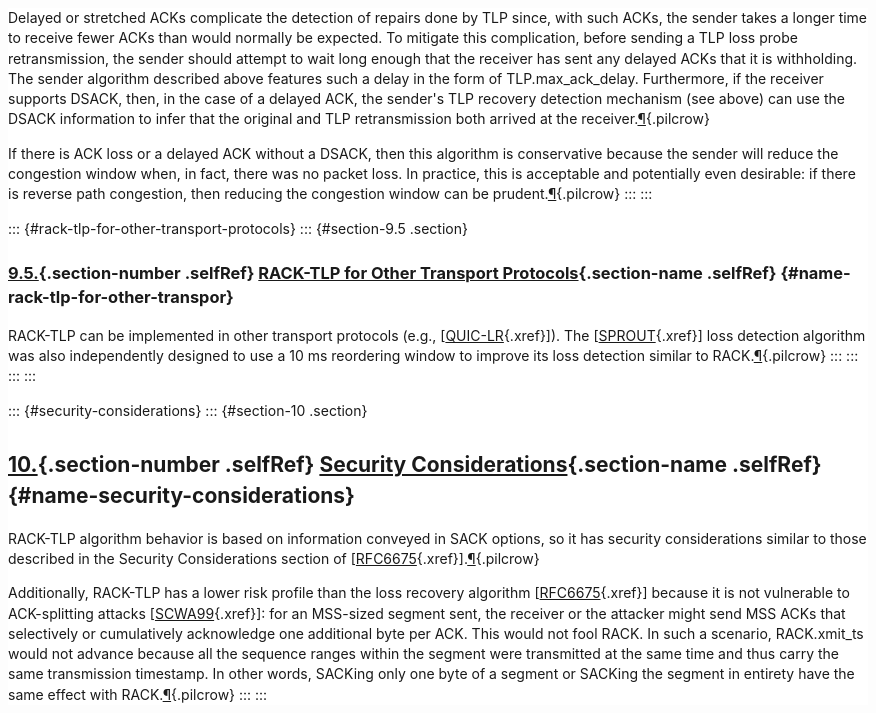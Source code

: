 Delayed or stretched ACKs complicate the detection of repairs done by
TLP since, with such ACKs, the sender takes a longer time to receive
fewer ACKs than would normally be expected. To mitigate this
complication, before sending a TLP loss probe retransmission, the sender
should attempt to wait long enough that the receiver has sent any
delayed ACKs that it is withholding. The sender algorithm described
above features such a delay in the form of TLP.max_ack_delay.
Furthermore, if the receiver supports DSACK, then, in the case of a
delayed ACK, the sender\'s TLP recovery detection mechanism (see above)
can use the DSACK information to infer that the original and TLP
retransmission both arrived at the
receiver.[¶](#section-9.4-1){.pilcrow}

If there is ACK loss or a delayed ACK without a DSACK, then this
algorithm is conservative because the sender will reduce the congestion
window when, in fact, there was no packet loss. In practice, this is
acceptable and potentially even desirable: if there is reverse path
congestion, then reducing the congestion window can be
prudent.[¶](#section-9.4-2){.pilcrow}
:::
:::

::: {#rack-tlp-for-other-transport-protocols}
::: {#section-9.5 .section}
### [9.5.](#section-9.5){.section-number .selfRef} [RACK-TLP for Other Transport Protocols](#name-rack-tlp-for-other-transpor){.section-name .selfRef} {#name-rack-tlp-for-other-transpor}

RACK-TLP can be implemented in other transport protocols (e.g.,
\[[QUIC-LR](#I-D.ietf-quic-recovery){.xref}\]). The
\[[SPROUT](#SPROUT){.xref}\] loss detection algorithm was also
independently designed to use a 10 ms reordering window to improve its
loss detection similar to RACK.[¶](#section-9.5-1){.pilcrow}
:::
:::
:::
:::

::: {#security-considerations}
::: {#section-10 .section}
## [10.](#section-10){.section-number .selfRef} [Security Considerations](#name-security-considerations){.section-name .selfRef} {#name-security-considerations}

RACK-TLP algorithm behavior is based on information conveyed in SACK
options, so it has security considerations similar to those described in
the Security Considerations section of
\[[RFC6675](#RFC6675){.xref}\].[¶](#section-10-1){.pilcrow}

Additionally, RACK-TLP has a lower risk profile than the loss recovery
algorithm \[[RFC6675](#RFC6675){.xref}\] because it is not vulnerable to
ACK-splitting attacks \[[SCWA99](#SCWA99){.xref}\]: for an MSS-sized
segment sent, the receiver or the attacker might send MSS ACKs that
selectively or cumulatively acknowledge one additional byte per ACK.
This would not fool RACK. In such a scenario, RACK.xmit_ts would not
advance because all the sequence ranges within the segment were
transmitted at the same time and thus carry the same transmission
timestamp. In other words, SACKing only one byte of a segment or SACKing
the segment in entirety have the same effect with
RACK.[¶](#section-10-2){.pilcrow}
:::
:::
